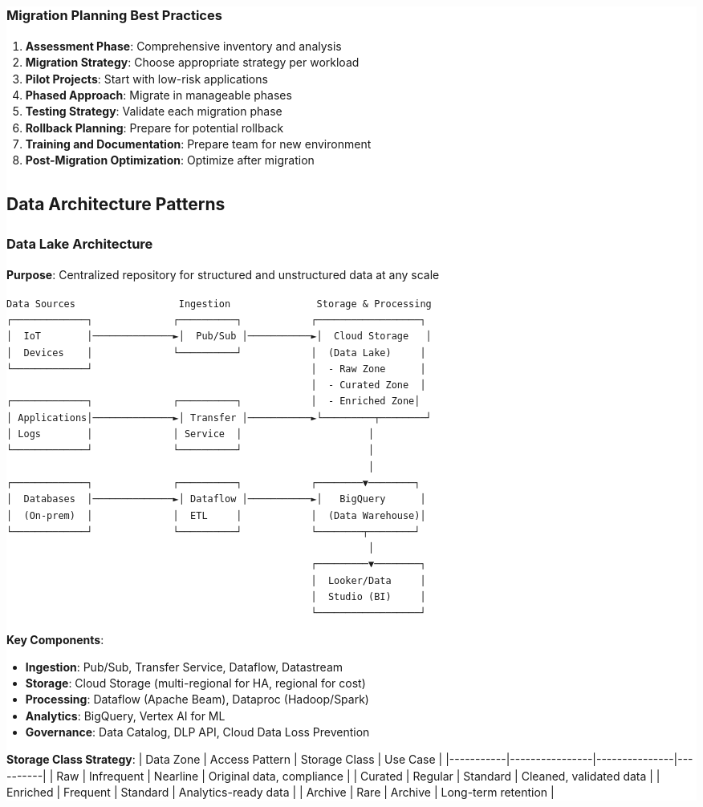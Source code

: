 ### Migration Planning Best Practices
1. **Assessment Phase**: Comprehensive inventory and analysis
2. **Migration Strategy**: Choose appropriate strategy per workload
3. **Pilot Projects**: Start with low-risk applications
4. **Phased Approach**: Migrate in manageable phases
5. **Testing Strategy**: Validate each migration phase
6. **Rollback Planning**: Prepare for potential rollback
7. **Training and Documentation**: Prepare team for new environment
8. **Post-Migration Optimization**: Optimize after migration

## Data Architecture Patterns

### Data Lake Architecture
**Purpose**: Centralized repository for structured and unstructured data at any scale

```
Data Sources                  Ingestion               Storage & Processing
┌─────────────┐              ┌──────────┐            ┌──────────────────┐
│  IoT        │──────────────►│  Pub/Sub │───────────►│  Cloud Storage   │
│  Devices    │              └──────────┘            │  (Data Lake)     │
└─────────────┘                                      │  - Raw Zone      │
                                                     │  - Curated Zone  │
┌─────────────┐              ┌──────────┐            │  - Enriched Zone│
│ Applications│──────────────►│ Transfer │───────────►└─────────┬────────┘
│ Logs        │              │ Service  │                      │
└─────────────┘              └──────────┘                      │
                                                               │
┌─────────────┐              ┌──────────┐            ┌────────▼────────┐
│  Databases  │──────────────►│ Dataflow │───────────►│   BigQuery      │
│  (On-prem)  │              │  ETL     │            │  (Data Warehouse)│
└─────────────┘              └──────────┘            └────────┬────────┘
                                                               │
                                                     ┌─────────▼────────┐
                                                     │  Looker/Data     │
                                                     │  Studio (BI)     │
                                                     └──────────────────┘
```

**Key Components**:
- **Ingestion**: Pub/Sub, Transfer Service, Dataflow, Datastream
- **Storage**: Cloud Storage (multi-regional for HA, regional for cost)
- **Processing**: Dataflow (Apache Beam), Dataproc (Hadoop/Spark)
- **Analytics**: BigQuery, Vertex AI for ML
- **Governance**: Data Catalog, DLP API, Cloud Data Loss Prevention

**Storage Class Strategy**:
| Data Zone | Access Pattern | Storage Class | Use Case |
|-----------|----------------|---------------|----------|
| Raw | Infrequent | Nearline | Original data, compliance |
| Curated | Regular | Standard | Cleaned, validated data |
| Enriched | Frequent | Standard | Analytics-ready data |
| Archive | Rare | Archive | Long-term retention |
